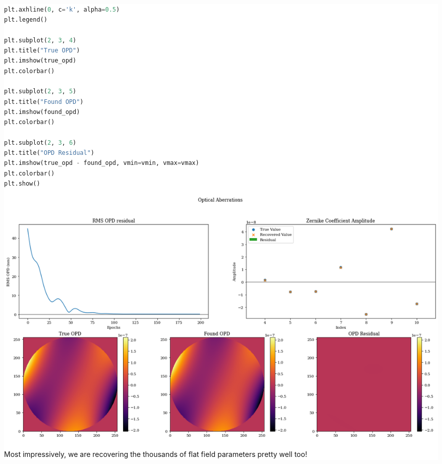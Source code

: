```python
plt.axhline(0, c='k', alpha=0.5)
plt.legend()

plt.subplot(2, 3, 4)
plt.title("True OPD")
plt.imshow(true_opd)
plt.colorbar()

plt.subplot(2, 3, 5)
plt.title("Found OPD")
plt.imshow(found_opd)
plt.colorbar()

plt.subplot(2, 3, 6)
plt.title("OPD Residual")
plt.imshow(true_opd - found_opd, vmin=vmin, vmax=vmax)
plt.colorbar()
plt.show()
```


    
![png](flatfield_calibration_files/flatfield_calibration_27_0.png)
    


Most impressively, we are recovering the thousands of flat field parameters pretty well too!


